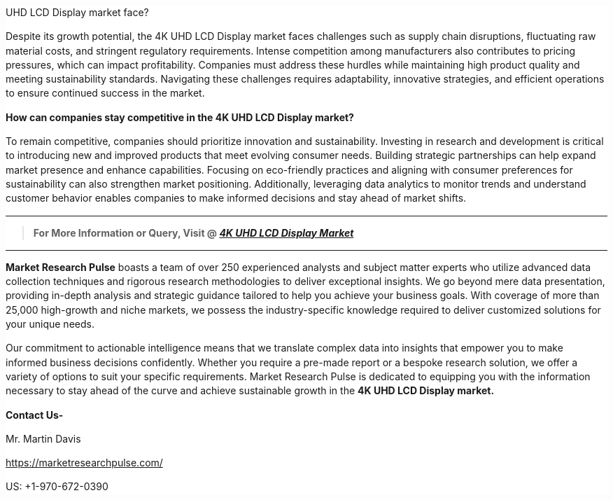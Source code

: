 UHD LCD Display market face?</strong></p><p>Despite its growth potential, the 4K UHD LCD Display market faces challenges such as supply chain disruptions, fluctuating raw material costs, and stringent regulatory requirements. Intense competition among manufacturers also contributes to pricing pressures, which can impact profitability. Companies must address these hurdles while maintaining high product quality and meeting sustainability standards. Navigating these challenges requires adaptability, innovative strategies, and efficient operations to ensure continued success in the market.</p><p><strong>How can companies stay competitive in the 4K UHD LCD Display market?</strong></p><p>To remain competitive, companies should prioritize innovation and sustainability. Investing in research and development is critical to introducing new and improved products that meet evolving consumer needs. Building strategic partnerships can help expand market presence and enhance capabilities. Focusing on eco-friendly practices and aligning with consumer preferences for sustainability can also strengthen market positioning. Additionally, leveraging data analytics to monitor trends and understand customer behavior enables companies to make informed decisions and stay ahead of market shifts.</p><hr /><blockquote><p><strong>For More Information or Query, Visit @&nbsp;<em><a href="https://marketresearchpulse.com/report/41407/4k-uhd-lcd-display-market?utm_source=Linkedin&utm_medium=025">4K UHD LCD Display Market</a></em></strong></p></blockquote><hr /><p><strong>Market Research Pulse</strong> boasts a team of over 250 experienced analysts and subject matter experts who utilize advanced data collection techniques and rigorous research methodologies to deliver exceptional insights. We go beyond mere data presentation, providing in-depth analysis and strategic guidance tailored to help you achieve your business goals. With coverage of more than 25,000 high-growth and niche markets, we possess the industry-specific knowledge required to deliver customized solutions for your unique needs.</p><p>Our commitment to actionable intelligence means that we translate complex data into insights that empower you to make informed business decisions confidently. Whether you require a pre-made report or a bespoke research solution, we offer a variety of options to suit your specific requirements. Market Research Pulse is dedicated to equipping you with the information necessary to stay ahead of the curve and achieve sustainable growth in the <strong>4K UHD LCD Display market.</strong></p><p><strong>Contact Us-</strong></p><p>Mr. Martin Davis</p><p>https://marketresearchpulse.com/</p><p>US: +1-970-672-0390</p>